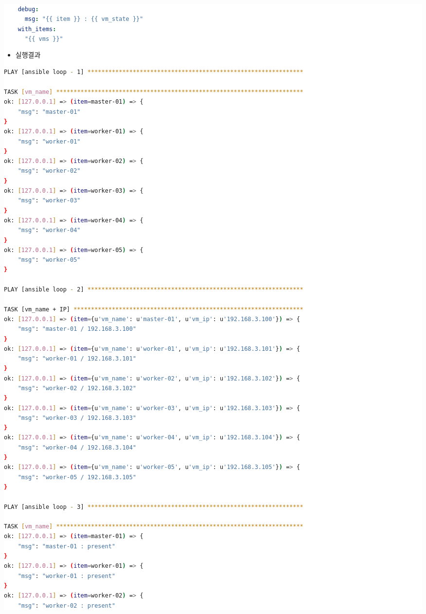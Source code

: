 ```yml
    debug:
      msg: "{{ item }} : {{ vm_state }}"
    with_items:
      "{{ vms }}"
```

- 실행결과

```bash
PLAY [ansible loop - 1] **************************************************************

TASK [vm_name] ***********************************************************************
ok: [127.0.0.1] => (item=master-01) => {
    "msg": "master-01"
}
ok: [127.0.0.1] => (item=worker-01) => {
    "msg": "worker-01"
}
ok: [127.0.0.1] => (item=worker-02) => {
    "msg": "worker-02"
}
ok: [127.0.0.1] => (item=worker-03) => {
    "msg": "worker-03"
}
ok: [127.0.0.1] => (item=worker-04) => {
    "msg": "worker-04"
}
ok: [127.0.0.1] => (item=worker-05) => {
    "msg": "worker-05"
}

PLAY [ansible loop - 2] **************************************************************

TASK [vm_name + IP] ******************************************************************
ok: [127.0.0.1] => (item={u'vm_name': u'master-01', u'vm_ip': u'192.168.3.100'}) => {
    "msg": "master-01 / 192.168.3.100"
}
ok: [127.0.0.1] => (item={u'vm_name': u'worker-01', u'vm_ip': u'192.168.3.101'}) => {
    "msg": "worker-01 / 192.168.3.101"
}
ok: [127.0.0.1] => (item={u'vm_name': u'worker-02', u'vm_ip': u'192.168.3.102'}) => {
    "msg": "worker-02 / 192.168.3.102"
}
ok: [127.0.0.1] => (item={u'vm_name': u'worker-03', u'vm_ip': u'192.168.3.103'}) => {
    "msg": "worker-03 / 192.168.3.103"
}
ok: [127.0.0.1] => (item={u'vm_name': u'worker-04', u'vm_ip': u'192.168.3.104'}) => {
    "msg": "worker-04 / 192.168.3.104"
}
ok: [127.0.0.1] => (item={u'vm_name': u'worker-05', u'vm_ip': u'192.168.3.105'}) => {
    "msg": "worker-05 / 192.168.3.105"
}

PLAY [ansible loop - 3] **************************************************************

TASK [vm_name] ***********************************************************************
ok: [127.0.0.1] => (item=master-01) => {
    "msg": "master-01 : present"
}
ok: [127.0.0.1] => (item=worker-01) => {
    "msg": "worker-01 : present"
}
ok: [127.0.0.1] => (item=worker-02) => {
    "msg": "worker-02 : present"
```